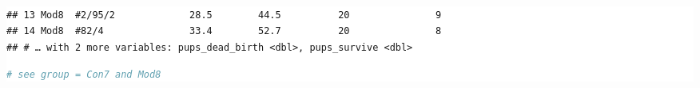     ## 13 Mod8  #2/95/2             28.5        44.5          20               9
    ## 14 Mod8  #82/4               33.4        52.7          20               8
    ## # … with 2 more variables: pups_dead_birth <dbl>, pups_survive <dbl>

``` r
# see group = Con7 and Mod8
```
